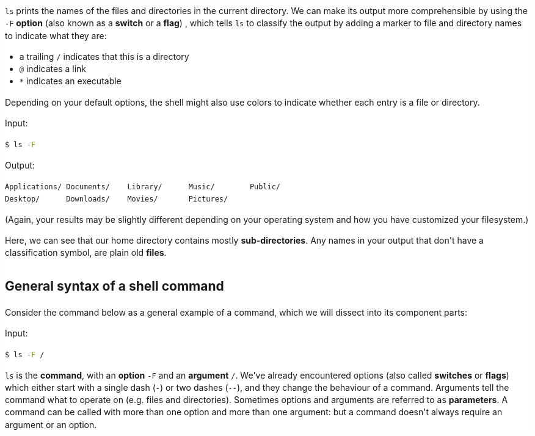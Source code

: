 `ls` prints the names of the files and directories in the current directory.
We can make its output more comprehensible by using the `-F` **option**
(also known as a **switch** or a **flag**) ,
which tells `ls` to classify the output
by adding a marker to file and directory names to indicate what they are:
- a trailing `/` indicates that this is a directory
- `@` indicates a link
- `*` indicates an executable

Depending on your default options,
the shell might also use colors to indicate whether each entry is a file or
directory.

<div class="alert alert-secondary" role="alert" markdown="1">

Input:

```bash
$ ls -F
```

Output:

```bash
Applications/ Documents/    Library/      Music/        Public/
Desktop/      Downloads/    Movies/       Pictures/
```
</div>

(Again, your results may be slightly different depending on your operating
system and how you have customized your filesystem.)

Here,
we can see that our home directory contains mostly **sub-directories**.
Any names in your output that don't have a classification symbol,
are plain old **files**.


## General syntax of a shell command
Consider the command below as a general example of a command,
which we will dissect into its component parts:

<div class="alert alert-secondary" role="alert" markdown="1">

Input:

```bash
$ ls -F /
```
</div>

`ls` is the **command**, with an **option** `-F` and an
**argument** `/`.
We've already encountered options (also called **switches** or **flags**) which
either start with a single dash (`-`) or two dashes (`--`), and they change the behaviour of a command.
Arguments tell the command what to operate on (e.g. files and directories).
Sometimes options and arguments are referred to as **parameters**.
A command can be called with more than one option and more than one argument: but a
command doesn't always require an argument or an option.

